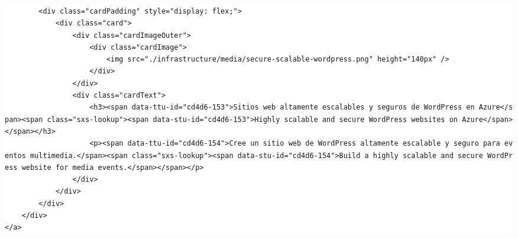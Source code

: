             <div class="cardPadding" style="display: flex;">
                <div class="card">
                    <div class="cardImageOuter">
                        <div class="cardImage">
                            <img src="./infrastructure/media/secure-scalable-wordpress.png" height="140px" />
                        </div>
                    </div>
                    <div class="cardText">
                        <h3><span data-ttu-id="cd4d6-153">Sitios web altamente escalables y seguros de WordPress en Azure</span><span class="sxs-lookup"><span data-stu-id="cd4d6-153">Highly scalable and secure WordPress websites on Azure</span></span></h3>
                        <p><span data-ttu-id="cd4d6-154">Cree un sitio web de WordPress altamente escalable y seguro para eventos multimedia.</span><span class="sxs-lookup"><span data-stu-id="cd4d6-154">Build a highly scalable and secure WordPress website for media events.</span></span></p>
                    </div>
                </div>
            </div>
        </div>
    </a>
</li>
</ul>

